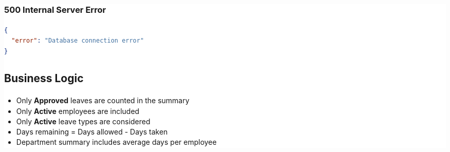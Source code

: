 ### 500 Internal Server Error
```json
{
  "error": "Database connection error"
}
```

## Business Logic

- Only **Approved** leaves are counted in the summary
- Only **Active** employees are included
- Only **Active** leave types are considered
- Days remaining = Days allowed - Days taken
- Department summary includes average days per employee 